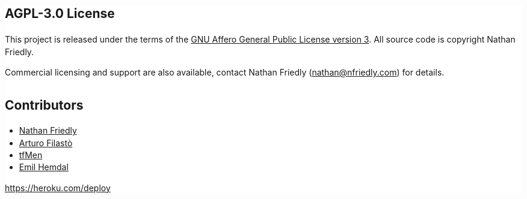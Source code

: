 ## AGPL-3.0 License
This project is released under the terms of the [GNU Affero General Public License version 3](https://www.gnu.org/licenses/agpl-3.0.html).
All source code is copyright Nathan Friedly.

Commercial licensing and support are also available, contact Nathan Friedly (nathan@nfriedly.com) for details.

## Contributors
* [Nathan Friedly](http://nfriedly.com)
* [Arturo Filastò](https://github.com/hellais)
* [tfMen](https://github.com/tfMen)
* [Emil Hemdal](https://github.com/emilhem)



https://heroku.com/deploy
